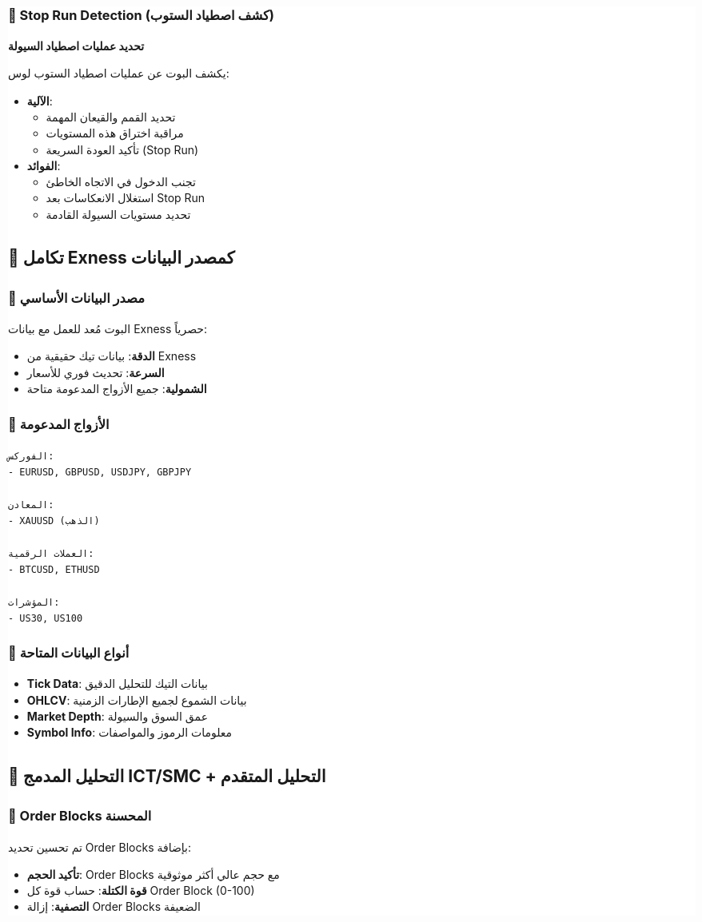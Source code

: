 ### 🔹 Stop Run Detection (كشف اصطياد الستوب)
**تحديد عمليات اصطياد السيولة**

يكشف البوت عن عمليات اصطياد الستوب لوس:

- **الآلية**: 
  - تحديد القمم والقيعان المهمة
  - مراقبة اختراق هذه المستويات
  - تأكيد العودة السريعة (Stop Run)
- **الفوائد**:
  - تجنب الدخول في الاتجاه الخاطئ
  - استغلال الانعكاسات بعد Stop Run
  - تحديد مستويات السيولة القادمة

## 🏦 تكامل Exness كمصدر البيانات

### 🔹 مصدر البيانات الأساسي
البوت مُعد للعمل مع بيانات Exness حصرياً:

- **الدقة**: بيانات تيك حقيقية من Exness
- **السرعة**: تحديث فوري للأسعار
- **الشمولية**: جميع الأزواج المدعومة متاحة

### 🔹 الأزواج المدعومة
```
الفوركس:
- EURUSD, GBPUSD, USDJPY, GBPJPY

المعادن:
- XAUUSD (الذهب)

العملات الرقمية:
- BTCUSD, ETHUSD

المؤشرات:
- US30, US100
```

### 🔹 أنواع البيانات المتاحة
- **Tick Data**: بيانات التيك للتحليل الدقيق
- **OHLCV**: بيانات الشموع لجميع الإطارات الزمنية
- **Market Depth**: عمق السوق والسيولة
- **Symbol Info**: معلومات الرموز والمواصفات

## 🧠 التحليل المدمج ICT/SMC + التحليل المتقدم

### 🔹 Order Blocks المحسنة
تم تحسين تحديد Order Blocks بإضافة:
- **تأكيد الحجم**: Order Blocks مع حجم عالي أكثر موثوقية
- **قوة الكتلة**: حساب قوة كل Order Block (0-100)
- **التصفية**: إزالة Order Blocks الضعيفة
